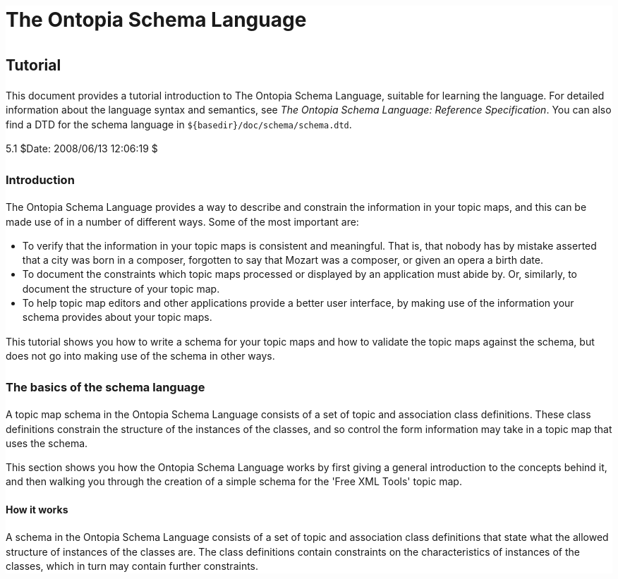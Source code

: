 The Ontopia Schema Language
===========================

Tutorial
--------

<p class="introduction">
This document provides a tutorial introduction to The Ontopia Schema Language, suitable for learning
the language. For detailed information about the language syntax and semantics, see <em>The Ontopia
Schema Language: Reference Specification</em>. You can also find a DTD for the schema language in
<code>${basedir}/doc/schema/schema.dtd</code>.
</p>

<span class="version">5.1 $Date: 2008/06/13 12:06:19 $</p>

### Introduction ###

The Ontopia Schema Language provides a way to describe and constrain the information in your topic
maps, and this can be made use of in a number of different ways. Some of the most important
are:

*  To verify that the information in your topic maps is consistent and meaningful. That is, that nobody
   has by mistake asserted that a city was born in a composer, forgotten to say that Mozart was a
   composer, or given an opera a birth date.
*  To document the constraints which topic maps processed or displayed by an application must abide by.
   Or, similarly, to document the structure of your topic map.
*  To help topic map editors and other applications provide a better user interface, by making use of
   the information your schema provides about your topic maps.

This tutorial shows you how to write a schema for your topic maps and how to validate the topic maps
against the schema, but does not go into making use of the schema in other
ways.

### The basics of the schema language ###

A topic map schema in the Ontopia Schema Language consists of a set of topic and association class
definitions. These class definitions constrain the structure of the instances of the classes, and so
control the form information may take in a topic map that uses the schema.

This section shows you how the Ontopia Schema Language works by first giving a general introduction
to the concepts behind it, and then walking you through the creation of a simple schema for the
'Free XML Tools' topic map.

#### How it works ####

A schema in the Ontopia Schema Language consists of a set of topic and association class definitions
that state what the allowed structure of instances of the classes are. The class definitions contain
constraints on the characteristics of instances of the classes, which in turn may contain further
constraints.
